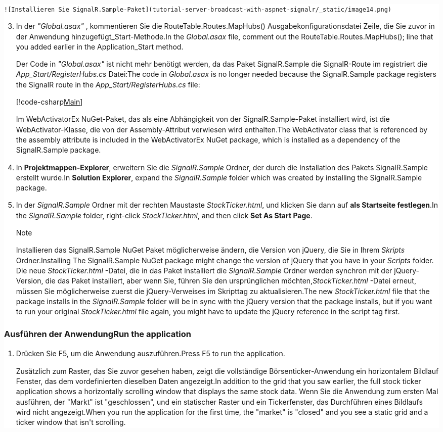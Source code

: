     ![Installieren Sie SignalR.Sample-Paket](tutorial-server-broadcast-with-aspnet-signalr/_static/image14.png)
3. <span data-ttu-id="9c6fe-310">In der *"Global.asax"* , kommentieren Sie die RouteTable.Routes.MapHubs() Ausgabekonfigurationsdatei Zeile, die Sie zuvor in der Anwendung hinzugefügt\_Start-Methode.</span><span class="sxs-lookup"><span data-stu-id="9c6fe-310">In the *Global.asax* file, comment out the RouteTable.Routes.MapHubs(); line that you added earlier in the Application\_Start method.</span></span>

    <span data-ttu-id="9c6fe-311">Der Code in *"Global.asax"* ist nicht mehr benötigt werden, da das Paket SignalR.Sample die SignalR-Route im registriert die *App\_Start/RegisterHubs.cs* Datei:</span><span class="sxs-lookup"><span data-stu-id="9c6fe-311">The code in *Global.asax* is no longer needed because the SignalR.Sample package registers the SignalR route in the *App\_Start/RegisterHubs.cs* file:</span></span>

    [!code-csharp[Main](tutorial-server-broadcast-with-aspnet-signalr/samples/sample22.cs)]

    <span data-ttu-id="9c6fe-312">Im WebActivatorEx NuGet-Paket, das als eine Abhängigkeit von der SignalR.Sample-Paket installiert wird, ist die WebActivator-Klasse, die von der Assembly-Attribut verwiesen wird enthalten.</span><span class="sxs-lookup"><span data-stu-id="9c6fe-312">The WebActivator class that is referenced by the assembly attribute is included in the WebActivatorEx NuGet package, which is installed as a dependency of the SignalR.Sample package.</span></span>
4. <span data-ttu-id="9c6fe-313">In **Projektmappen-Explorer**, erweitern Sie die *SignalR.Sample* Ordner, der durch die Installation des Pakets SignalR.Sample erstellt wurde.</span><span class="sxs-lookup"><span data-stu-id="9c6fe-313">In **Solution Explorer**, expand the *SignalR.Sample* folder which was created by installing the SignalR.Sample package.</span></span>
5. <span data-ttu-id="9c6fe-314">In der *SignalR.Sample* Ordner mit der rechten Maustaste *StockTicker.html*, und klicken Sie dann auf **als Startseite festlegen**.</span><span class="sxs-lookup"><span data-stu-id="9c6fe-314">In the *SignalR.Sample* folder, right-click *StockTicker.html*, and then click **Set As Start Page**.</span></span>

    > [!NOTE]
    > <span data-ttu-id="9c6fe-315">Installieren das SignalR.Sample NuGet Paket möglicherweise ändern, die Version von jQuery, die Sie in Ihrem *Skripts* Ordner.</span><span class="sxs-lookup"><span data-stu-id="9c6fe-315">Installing The SignalR.Sample NuGet package might change the version of jQuery that you have in your *Scripts* folder.</span></span> <span data-ttu-id="9c6fe-316">Die neue *StockTicker.html* -Datei, die in das Paket installiert die *SignalR.Sample* Ordner werden synchron mit der jQuery-Version, die das Paket installiert, aber wenn Sie, führen Sie den ursprünglichen möchten,*StockTicker.html* -Datei erneut, müssen Sie möglicherweise zuerst die jQuery-Verweises im Skripttag zu aktualisieren.</span><span class="sxs-lookup"><span data-stu-id="9c6fe-316">The new *StockTicker.html* file that the package installs in the *SignalR.Sample* folder will be in sync with the jQuery version that the package installs, but if you want to run your original *StockTicker.html* file again, you might have to update the jQuery reference in the script tag first.</span></span>

### <a name="run-the-application"></a><span data-ttu-id="9c6fe-317">Ausführen der Anwendung</span><span class="sxs-lookup"><span data-stu-id="9c6fe-317">Run the application</span></span>

1. <span data-ttu-id="9c6fe-318">Drücken Sie F5, um die Anwendung auszuführen.</span><span class="sxs-lookup"><span data-stu-id="9c6fe-318">Press F5 to run the application.</span></span>

    <span data-ttu-id="9c6fe-319">Zusätzlich zum Raster, das Sie zuvor gesehen haben, zeigt die vollständige Börsenticker-Anwendung ein horizontalem Bildlauf Fenster, das dem vordefinierten dieselben Daten angezeigt.</span><span class="sxs-lookup"><span data-stu-id="9c6fe-319">In addition to the grid that you saw earlier, the full stock ticker application shows a horizontally scrolling window that displays the same stock data.</span></span> <span data-ttu-id="9c6fe-320">Wenn Sie die Anwendung zum ersten Mal ausführen, der "Markt" ist "geschlossen", und ein statischer Raster und ein Tickerfenster, das Durchführen eines Bildlaufs wird nicht angezeigt.</span><span class="sxs-lookup"><span data-stu-id="9c6fe-320">When you run the application for the first time, the "market" is "closed" and you see a static grid and a ticker window that isn't scrolling.</span></span>
